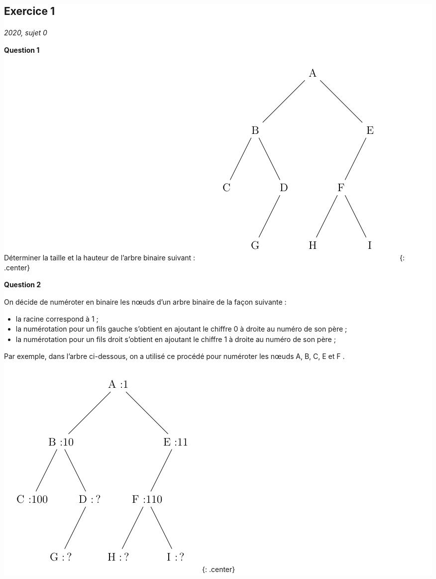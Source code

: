 ## Exercice 1
*2020, sujet 0*

**Question  1**

Déterminer la taille et la hauteur de l’arbre binaire suivant :
![image](data/ex1a.png){: .center}

**Question 2**  

On décide de numéroter en binaire les nœuds d’un arbre binaire de la façon suivante :  

- la racine correspond à 1 ;
- la numérotation pour un fils gauche s’obtient en ajoutant le chiffre 0 à droite au numéro de son
père ;
- la numérotation pour un fils droit s’obtient en ajoutant le chiffre 1 à droite au numéro de son
père ;  


Par exemple, dans l’arbre ci-dessous, on a utilisé ce procédé pour numéroter les nœuds A, B, C, E et
F .

![image](data/ex1b.png){: .center}
